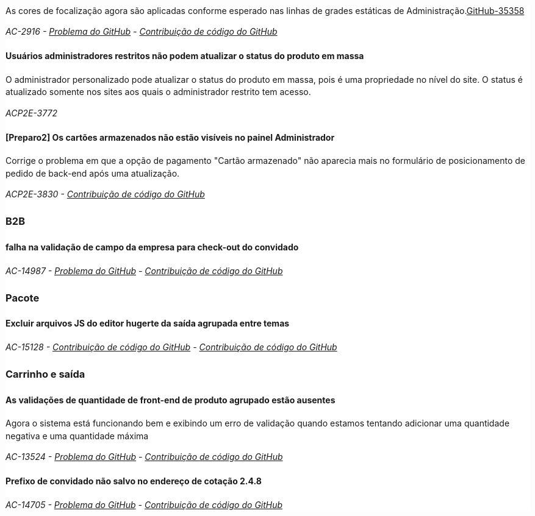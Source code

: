 As cores de focalização agora são aplicadas conforme esperado nas linhas de grades estáticas de Administração.[GitHub-35358](https://github.com/magento/magento2/issues/35358)

_AC-2916 - [Problema do GitHub](https://github.com/magento/magento2/issues/35358) - [Contribuição de código do GitHub](https://github.com/magento/magento2/pull/35384)_

#### Usuários administradores restritos não podem atualizar o status do produto em massa

O administrador personalizado pode atualizar o status do produto em massa, pois é uma propriedade no nível do site. O status é atualizado somente nos sites aos quais o administrador restrito tem acesso.

_ACP2E-3772_

#### [Preparo2] Os cartões armazenados não estão visíveis no painel Administrador

Corrige o problema em que a opção de pagamento &quot;Cartão armazenado&quot; não aparecia mais no formulário de posicionamento de pedido de back-end após uma atualização.

_ACP2E-3830 - [Contribuição de código do GitHub](https://github.com/magento/magento2/commit/7accebfa)_

### B2B

#### falha na validação de campo da empresa para check-out do convidado

_AC-14987 - [Problema do GitHub](https://github.com/magento/magento2/issues/40011) - [Contribuição de código do GitHub](https://github.com/magento/magento2/commit/f1adb44e)_

### Pacote

#### Excluir arquivos JS do editor hugerte da saída agrupada entre temas

_AC-15128 - [Contribuição de código do GitHub](https://github.com/magento/magento2/commit/43648891) - [Contribuição de código do GitHub](https://github.com/magento/magento2/commit/2bc584af)_

### Carrinho e saída

#### As validações de quantidade de front-end de produto agrupado estão ausentes

Agora o sistema está funcionando bem e exibindo um erro de validação quando estamos tentando adicionar uma quantidade negativa e uma quantidade máxima

_AC-13524 - [Problema do GitHub](https://github.com/magento/magento2/issues/39479) - [Contribuição de código do GitHub](https://github.com/magento/magento2/pull/39480)_

#### Prefixo de convidado não salvo no endereço de cotação 2.4.8

_AC-14705 - [Problema do GitHub](https://github.com/magento/magento2/issues/39915) - [Contribuição de código do GitHub](https://github.com/magento/magento2/commit/f1adb44e)_
